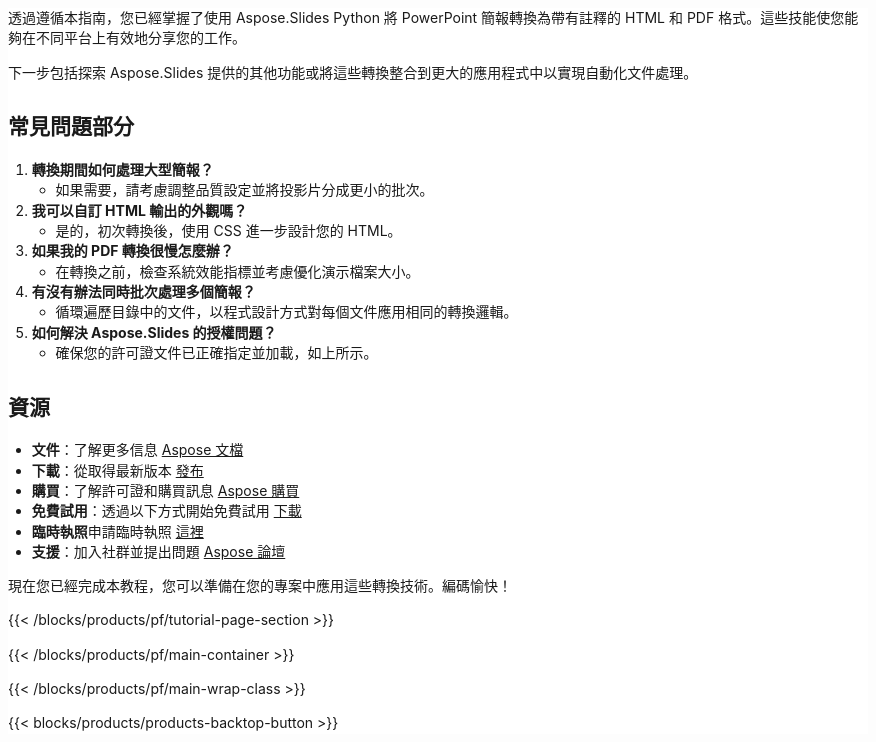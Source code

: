 透過遵循本指南，您已經掌握了使用 Aspose.Slides Python 將 PowerPoint 簡報轉換為帶有註釋的 HTML 和 PDF 格式。這些技能使您能夠在不同平台上有效地分享您的工作。

下一步包括探索 Aspose.Slides 提供的其他功能或將這些轉換整合到更大的應用程式中以實現自動化文件處理。

## 常見問題部分

1. **轉換期間如何處理大型簡報？**
   - 如果需要，請考慮調整品質設定並將投影片分成更小的批次。
2. **我可以自訂 HTML 輸出的外觀嗎？**
   - 是的，初次轉換後，使用 CSS 進一步設計您的 HTML。
3. **如果我的 PDF 轉換很慢怎麼辦？**
   - 在轉換之前，檢查系統效能指標並考慮優化演示檔案大小。
4. **有沒有辦法同時批次處理多個簡報？**
   - 循環遍歷目錄中的文件，以程式設計方式對每個文件應用相同的轉換邏輯。
5. **如何解決 Aspose.Slides 的授權問題？**
   - 確保您的許可證文件已正確指定並加載，如上所示。

## 資源
- **文件**：了解更多信息 [Aspose 文檔](https://reference.aspose.com/slides/python-net/)
- **下載**：從取得最新版本 [發布](https://releases.aspose.com/slides/python-net/)
- **購買**：了解許可證和購買訊息 [Aspose 購買](https://purchase.aspose.com/buy)
- **免費試用**：透過以下方式開始免費試用 [下載](https://releases.aspose.com/slides/python-net/)
- **臨時執照**申請臨時執照 [這裡](https://purchase.aspose.com/temporary-license/)
- **支援**：加入社群並提出問題 [Aspose 論壇](https://forum.aspose.com/c/slides/11)

現在您已經完成本教程，您可以準備在您的專案中應用這些轉換技術。編碼愉快！

{{< /blocks/products/pf/tutorial-page-section >}}

{{< /blocks/products/pf/main-container >}}

{{< /blocks/products/pf/main-wrap-class >}}

{{< blocks/products/products-backtop-button >}}